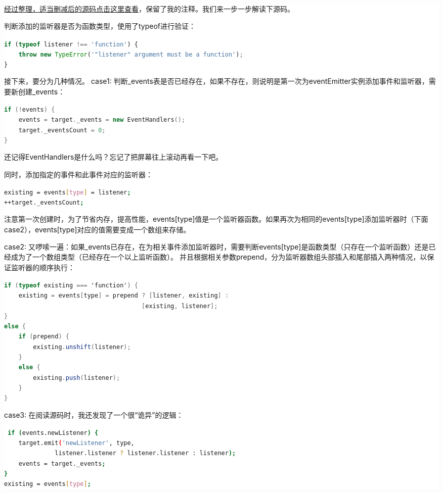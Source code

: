 [经过整理，适当删减后的源码点击这里查看](https://link.jianshu.com/?t=https://github.com/HOUCe/eventEmitter/blob/master/src/common/event/node-eventEmitter.js)，保留了我的注释。我们来一步一步解读下源码。

判断添加的监听器是否为函数类型，使用了typeof进行验证：

```jsx
if (typeof listener !== 'function') {
    throw new TypeError('"listener" argument must be a function');
}
```

接下来，要分为几种情况。
case1:
判断_events表是否已经存在，如果不存在，则说明是第一次为eventEmitter实例添加事件和监听器，需要新创建_events：

```cpp
if (!events) {
    events = target._events = new EventHandlers();
    target._eventsCount = 0;
} 
```

还记得EventHandlers是什么吗？忘记了把屏幕往上滚动再看一下吧。

同时，添加指定的事件和此事件对应的监听器：

```bash
existing = events[type] = listener;
++target._eventsCount;
```

注意第一次创建时，为了节省内存，提高性能，events[type]值是一个监听器函数。如果再次为相同的events[type]添加监听器时（下面case2），events[type]对应的值需要变成一个数组来存储。

case2:
又啰嗦一遍：如果_events已存在，在为相关事件添加监听器时，需要判断events[type]是函数类型（只存在一个监听函数）还是已经成为了一个数组类型（已经存在一个以上监听函数）。
并且根据相关参数prepend，分为监听器数组头部插入和尾部插入两种情况，以保证监听器的顺序执行：

```csharp
if (typeof existing === 'function') {
    existing = events[type] = prepend ? [listener, existing] :
                                      [existing, listener];
} 
else {
    if (prepend) {
        existing.unshift(listener);
    } 
    else {
        existing.push(listener);
    }
}
```

case3:
在阅读源码时，我还发现了一个很“诡异”的逻辑：

```bash
 if (events.newListener) {
    target.emit('newListener', type,
              listener.listener ? listener.listener : listener);
    events = target._events;
}
existing = events[type];
```
